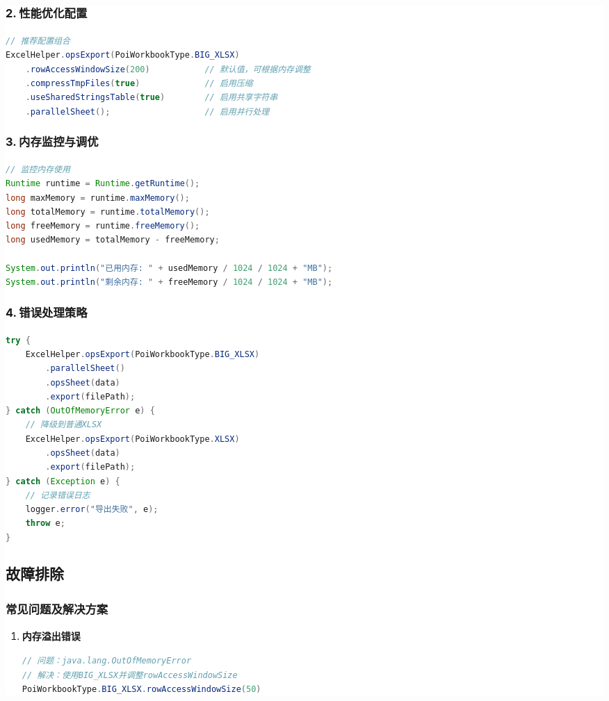 ### 2. 性能优化配置

```java
// 推荐配置组合
ExcelHelper.opsExport(PoiWorkbookType.BIG_XLSX)
    .rowAccessWindowSize(200)           // 默认值，可根据内存调整
    .compressTmpFiles(true)             // 启用压缩
    .useSharedStringsTable(true)        // 启用共享字符串
    .parallelSheet();                   // 启用并行处理
```

### 3. 内存监控与调优

```java
// 监控内存使用
Runtime runtime = Runtime.getRuntime();
long maxMemory = runtime.maxMemory();
long totalMemory = runtime.totalMemory();
long freeMemory = runtime.freeMemory();
long usedMemory = totalMemory - freeMemory;

System.out.println("已用内存: " + usedMemory / 1024 / 1024 + "MB");
System.out.println("剩余内存: " + freeMemory / 1024 / 1024 + "MB");
```

### 4. 错误处理策略

```java
try {
    ExcelHelper.opsExport(PoiWorkbookType.BIG_XLSX)
        .parallelSheet()
        .opsSheet(data)
        .export(filePath);
} catch (OutOfMemoryError e) {
    // 降级到普通XLSX
    ExcelHelper.opsExport(PoiWorkbookType.XLSX)
        .opsSheet(data)
        .export(filePath);
} catch (Exception e) {
    // 记录错误日志
    logger.error("导出失败", e);
    throw e;
}
```

## 故障排除

### 常见问题及解决方案

1. **内存溢出错误**
   ```java
   // 问题：java.lang.OutOfMemoryError
   // 解决：使用BIG_XLSX并调整rowAccessWindowSize
   PoiWorkbookType.BIG_XLSX.rowAccessWindowSize(50)
   ```
